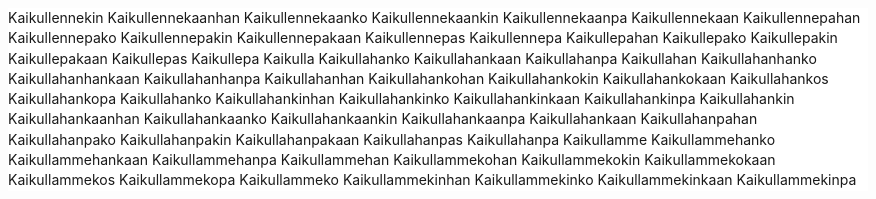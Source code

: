 Kaikullennekin
Kaikullennekaanhan
Kaikullennekaanko
Kaikullennekaankin
Kaikullennekaanpa
Kaikullennekaan
Kaikullennepahan
Kaikullennepako
Kaikullennepakin
Kaikullennepakaan
Kaikullennepas
Kaikullennepa
Kaikullepahan
Kaikullepako
Kaikullepakin
Kaikullepakaan
Kaikullepas
Kaikullepa
Kaikulla
Kaikullahanko
Kaikullahankaan
Kaikullahanpa
Kaikullahan
Kaikullahanhanko
Kaikullahanhankaan
Kaikullahanhanpa
Kaikullahanhan
Kaikullahankohan
Kaikullahankokin
Kaikullahankokaan
Kaikullahankos
Kaikullahankopa
Kaikullahanko
Kaikullahankinhan
Kaikullahankinko
Kaikullahankinkaan
Kaikullahankinpa
Kaikullahankin
Kaikullahankaanhan
Kaikullahankaanko
Kaikullahankaankin
Kaikullahankaanpa
Kaikullahankaan
Kaikullahanpahan
Kaikullahanpako
Kaikullahanpakin
Kaikullahanpakaan
Kaikullahanpas
Kaikullahanpa
Kaikullamme
Kaikullammehanko
Kaikullammehankaan
Kaikullammehanpa
Kaikullammehan
Kaikullammekohan
Kaikullammekokin
Kaikullammekokaan
Kaikullammekos
Kaikullammekopa
Kaikullammeko
Kaikullammekinhan
Kaikullammekinko
Kaikullammekinkaan
Kaikullammekinpa
